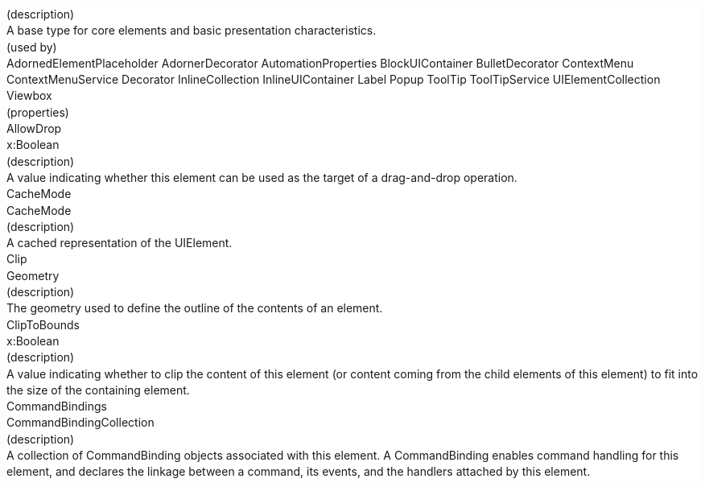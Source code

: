  </tr>
 <tr><td><div class="indent0">(description)</div></td>
 <td>A base type for core elements and basic presentation characteristics.</td>
 </tr>
 <tr><td><div class="indent0">(used by)</div></td>
 <td><mshelp:link keywords="b9bd70c4-fea6-4462-974f-8125a814f422" tabindex="0">AdornedElementPlaceholder</mshelp:link> <mshelp:link keywords="802d05a4-6c65-41b0-a06c-6c15773995b7" tabindex="0">AdornerDecorator</mshelp:link> <mshelp:link keywords="920b7db5-f9f0-4016-b70e-9c698c326209" tabindex="0">AutomationProperties</mshelp:link> <mshelp:link keywords="2eb31712-23c7-48b4-a6ea-b728771c90aa" tabindex="0">BlockUIContainer</mshelp:link> <mshelp:link keywords="8446c7cb-188f-4965-b252-d02875cfda43" tabindex="0">BulletDecorator</mshelp:link> <mshelp:link keywords="b976e85b-18ee-4153-9ce6-96f005c24103" tabindex="0">ContextMenu</mshelp:link> <mshelp:link keywords="2eb29c60-e1a3-4b5f-890f-e48f819c20d4" tabindex="0">ContextMenuService</mshelp:link> <mshelp:link keywords="1497ac85-f850-4c1a-b955-7da8d43fee01" tabindex="0">Decorator</mshelp:link> <mshelp:link keywords="74d77a5a-2c5d-4ed3-9b53-5eead5510e38" tabindex="0">InlineCollection</mshelp:link> <mshelp:link keywords="6af26763-8cc9-4731-ba18-24b2aa6afb67" tabindex="0">InlineUIContainer</mshelp:link> <mshelp:link keywords="24cdc99e-688e-4a08-97e3-53fe06832627" tabindex="0">Label</mshelp:link> <mshelp:link keywords="1d0800e3-d2d3-4e73-ae96-64f079a26a8b" tabindex="0">Popup</mshelp:link> <mshelp:link keywords="553e6bb3-1b03-4a34-93ee-cc9b46c4fc22" tabindex="0">ToolTip</mshelp:link> <mshelp:link keywords="f12269b0-7e49-4a10-887c-16531cc5ef1c" tabindex="0">ToolTipService</mshelp:link> <mshelp:link keywords="e3483505-5d96-4b66-a0e3-563e15379eb8" tabindex="0">UIElementCollection</mshelp:link> <mshelp:link keywords="e37cf2b7-d145-4af7-b423-87df74124660" tabindex="0">Viewbox</mshelp:link></td>
 </tr>
 <tr><td><div class="indent0">(properties)</div></td>
 <td></td>
 </tr>
 <tr><td><div class="indent2">AllowDrop</div></td>
 <td><mshelp:link keywords="c4ef5482-3a69-411e-bd77-93ce44c968a9" tabindex="0">x:Boolean</mshelp:link></td>
 </tr>
 <tr><td><div class="indent4">(description)</div></td>
 <td>A value indicating whether this element can be used as the target of a drag-and-drop operation.</td>
 </tr>
 <tr><td><div class="indent2">CacheMode</div></td>
 <td><mshelp:link keywords="6885cf4c-a368-408f-8f34-d359ea0f8d05" tabindex="0">CacheMode</mshelp:link></td>
 </tr>
 <tr><td><div class="indent4">(description)</div></td>
 <td>A cached representation of the UIElement.</td>
 </tr>
 <tr><td><div class="indent2">Clip</div></td>
 <td><mshelp:link keywords="c1c6f8ff-1c7a-4e61-9c9c-0ebdb3a8d1bc" tabindex="0">Geometry</mshelp:link></td>
 </tr>
 <tr><td><div class="indent4">(description)</div></td>
 <td>The geometry used to define the outline of the contents of an element.</td>
 </tr>
 <tr><td><div class="indent2">ClipToBounds</div></td>
 <td><mshelp:link keywords="c4ef5482-3a69-411e-bd77-93ce44c968a9" tabindex="0">x:Boolean</mshelp:link></td>
 </tr>
 <tr><td><div class="indent4">(description)</div></td>
 <td>A value indicating whether to clip the content of this element (or content coming from the child elements of this element) to fit into the size of the containing element.</td>
 </tr>
 <tr><td><div class="indent2">CommandBindings</div></td>
 <td><mshelp:link keywords="5817ed49-f2a6-41ce-985c-0871848f58b9" tabindex="0">CommandBindingCollection</mshelp:link></td>
 </tr>
 <tr><td><div class="indent4">(description)</div></td>
 <td>A collection of CommandBinding objects associated with this element. A CommandBinding enables command handling for this element, and declares the linkage between a command, its events, and the handlers attached by this element.</td>
